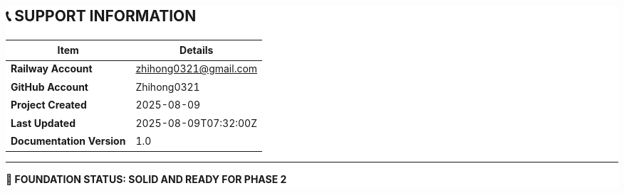 
## 📞 SUPPORT INFORMATION

| Item | Details |
|------|---------|
| **Railway Account** | zhihong0321@gmail.com |
| **GitHub Account** | Zhihong0321 |
| **Project Created** | 2025-08-09 |
| **Last Updated** | 2025-08-09T07:32:00Z |
| **Documentation Version** | 1.0 |

---

**🎉 FOUNDATION STATUS: SOLID AND READY FOR PHASE 2**

